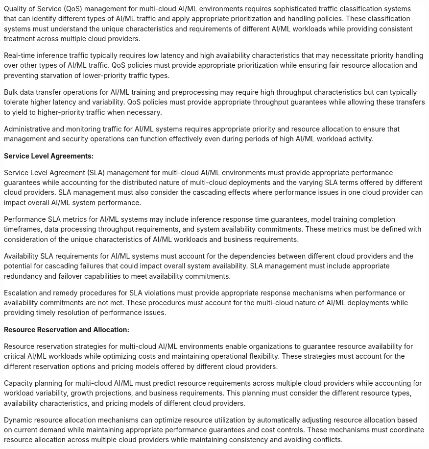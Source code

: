 Quality of Service (QoS) management for multi-cloud AI/ML environments requires sophisticated traffic classification systems that can identify different types of AI/ML traffic and apply appropriate prioritization and handling policies. These classification systems must understand the unique characteristics and requirements of different AI/ML workloads while providing consistent treatment across multiple cloud providers.

Real-time inference traffic typically requires low latency and high availability characteristics that may necessitate priority handling over other types of AI/ML traffic. QoS policies must provide appropriate prioritization while ensuring fair resource allocation and preventing starvation of lower-priority traffic types.

Bulk data transfer operations for AI/ML training and preprocessing may require high throughput characteristics but can typically tolerate higher latency and variability. QoS policies must provide appropriate throughput guarantees while allowing these transfers to yield to higher-priority traffic when necessary.

Administrative and monitoring traffic for AI/ML systems requires appropriate priority and resource allocation to ensure that management and security operations can function effectively even during periods of high AI/ML workload activity.

**Service Level Agreements:**

Service Level Agreement (SLA) management for multi-cloud AI/ML environments must provide appropriate performance guarantees while accounting for the distributed nature of multi-cloud deployments and the varying SLA terms offered by different cloud providers. SLA management must also consider the cascading effects where performance issues in one cloud provider can impact overall AI/ML system performance.

Performance SLA metrics for AI/ML systems may include inference response time guarantees, model training completion timeframes, data processing throughput requirements, and system availability commitments. These metrics must be defined with consideration of the unique characteristics of AI/ML workloads and business requirements.

Availability SLA requirements for AI/ML systems must account for the dependencies between different cloud providers and the potential for cascading failures that could impact overall system availability. SLA management must include appropriate redundancy and failover capabilities to meet availability commitments.

Escalation and remedy procedures for SLA violations must provide appropriate response mechanisms when performance or availability commitments are not met. These procedures must account for the multi-cloud nature of AI/ML deployments while providing timely resolution of performance issues.

**Resource Reservation and Allocation:**

Resource reservation strategies for multi-cloud AI/ML environments enable organizations to guarantee resource availability for critical AI/ML workloads while optimizing costs and maintaining operational flexibility. These strategies must account for the different reservation options and pricing models offered by different cloud providers.

Capacity planning for multi-cloud AI/ML must predict resource requirements across multiple cloud providers while accounting for workload variability, growth projections, and business requirements. This planning must consider the different resource types, availability characteristics, and pricing models of different cloud providers.

Dynamic resource allocation mechanisms can optimize resource utilization by automatically adjusting resource allocation based on current demand while maintaining appropriate performance guarantees and cost controls. These mechanisms must coordinate resource allocation across multiple cloud providers while maintaining consistency and avoiding conflicts.
